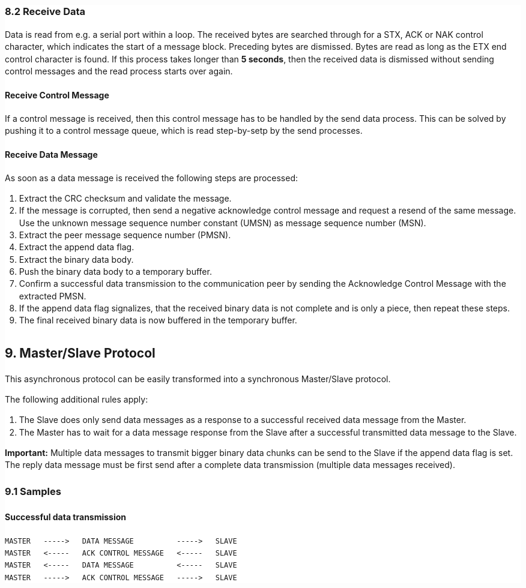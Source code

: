 ### 8.2 Receive Data
Data is read from e.g. a serial port within a loop. The received bytes are searched through for a STX, ACK or NAK control character, which indicates the start of a message block. Preceding bytes are dismissed. Bytes are read as long as the ETX end control character is found. If this process takes longer than **5 seconds**, then the received data is dismissed without sending control messages and the read process starts over again.

#### Receive Control Message
If a control message is received, then this control message has to be handled by the send data process. This can be solved by pushing it to a control message queue, which is read step-by-setp by the send processes.

#### Receive Data Message
As soon as a data message is received the following steps are processed:
1. Extract the CRC checksum and validate the message.
2. If the message is corrupted, then send a negative acknowledge control message and request a resend of the same message. Use the unknown message sequence number constant (UMSN) as message sequence number (MSN).
3. Extract the peer message sequence number (PMSN).
4. Extract the append data flag.
5. Extract the binary data body.
6. Push the binary data body to a temporary buffer.
7. Confirm a successful data transmission to the communication peer by sending the Acknowledge Control Message with the extracted PMSN.
8. If the append data flag signalizes, that the received binary data is not complete and is only a piece, then repeat these steps.
9. The final received binary data is now buffered in the temporary buffer.

## 9. Master/Slave Protocol
This asynchronous protocol can be easily transformed into a synchronous Master/Slave protocol.

The following additional rules apply:
1. The Slave does only send data messages as a response to a successful received data message from the Master.
2. The Master has to wait for a data message response from the Slave after a successful transmitted data message to the Slave.

**Important:** Multiple data messages to transmit bigger binary data chunks can be send to the Slave if the append data flag is set. The reply data message must be first send after a complete data transmission (multiple data messages received).

### 9.1 Samples
#### Successful data transmission

```
MASTER   ----->   DATA MESSAGE          ----->   SLAVE
MASTER   <-----   ACK CONTROL MESSAGE   <-----   SLAVE
MASTER   <-----   DATA MESSAGE          <-----   SLAVE
MASTER   ----->   ACK CONTROL MESSAGE   ----->   SLAVE
```
